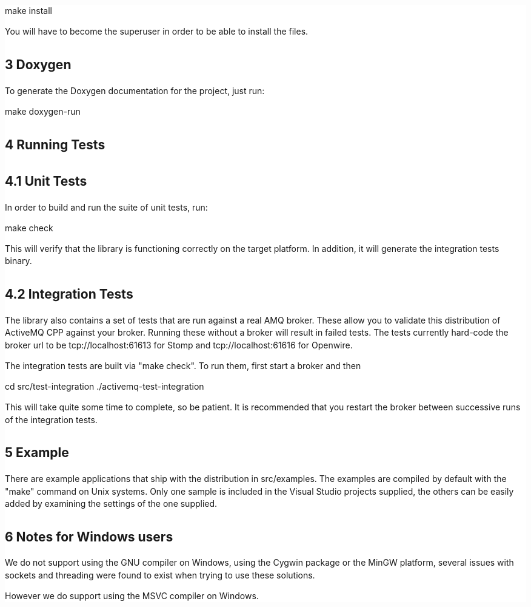   make install

You will have to become the superuser in order to be able to install the
files.

3 Doxygen
--------------------------------------------------------------------------

To generate the Doxygen documentation for the project, just run:

  make doxygen-run

4 Running Tests
--------------------------------------------------------------------------

4.1 Unit Tests
--------------------------------------------------------------------------
In order to build and run the suite of unit tests, run:

  make check

This will verify that the library is functioning correctly on the target
platform. In addition, it will generate the integration tests binary.

4.2 Integration Tests
--------------------------------------------------------------------------
The library also contains a set of tests that are run against a real AMQ
broker.  These allow you to validate this distribution of ActiveMQ CPP
against your broker.  Running these without a broker will result in failed
tests.  The tests currently hard-code the broker url to be
tcp://localhost:61613 for Stomp and tcp://localhost:61616 for Openwire.

The integration tests are built via "make check".  To run them, first
start a broker and then

  cd src/test-integration
  ./activemq-test-integration

This will take quite some time to complete, so be patient.  It is recommended
that you restart the broker between successive runs of the integration tests.

5 Example
--------------------------------------------------------------------------
There are example applications that ship with the distribution in
src/examples.   The examples are compiled by default with the "make"
command on Unix systems.  Only one sample is included in the Visual Studio
projects supplied, the others can be easily added by examining the settings
of the one supplied.

6 Notes for Windows users
--------------------------------------------------------------------------
We do not support using the GNU compiler on Windows, using the Cygwin package
or the MinGW platform, several issues with sockets and threading were found to
exist when trying to use these solutions.

However we do support using the MSVC compiler on Windows.
